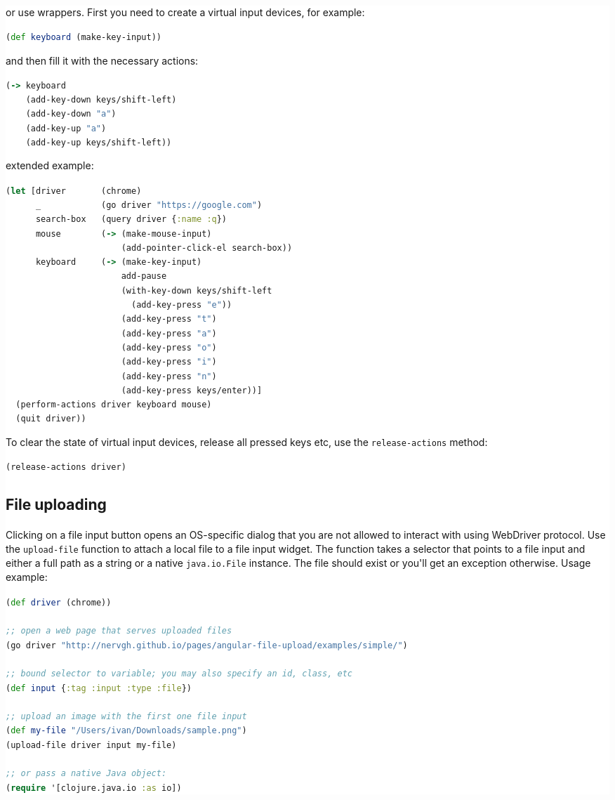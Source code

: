 or use wrappers. First you need to create a virtual input devices, for example:

``` clojure
(def keyboard (make-key-input))
```

and then fill it with the necessary actions:

``` clojure
(-> keyboard
    (add-key-down keys/shift-left)
    (add-key-down "a")
    (add-key-up "a")
    (add-key-up keys/shift-left))
```

extended example:

``` clojure
(let [driver       (chrome)
      _            (go driver "https://google.com")
      search-box   (query driver {:name :q})
      mouse        (-> (make-mouse-input)
                       (add-pointer-click-el search-box))
      keyboard     (-> (make-key-input)
                       add-pause
                       (with-key-down keys/shift-left
                         (add-key-press "e"))
                       (add-key-press "t")
                       (add-key-press "a")
                       (add-key-press "o")
                       (add-key-press "i")
                       (add-key-press "n")
                       (add-key-press keys/enter))]
  (perform-actions driver keyboard mouse)
  (quit driver))
```

To clear the state of virtual input devices, release all pressed keys etc, use the `release-actions` method:

``` clojure
(release-actions driver)
```

## File uploading

Clicking on a file input button opens an OS-specific dialog that you are not
allowed to interact with using WebDriver protocol. Use the `upload-file`
function to attach a local file to a file input widget. The function takes a
selector that points to a file input and either a full path as a string or a
native `java.io.File` instance. The file should exist or you'll get an exception
otherwise. Usage example:

```clojure
(def driver (chrome))

;; open a web page that serves uploaded files
(go driver "http://nervgh.github.io/pages/angular-file-upload/examples/simple/")

;; bound selector to variable; you may also specify an id, class, etc
(def input {:tag :input :type :file})

;; upload an image with the first one file input
(def my-file "/Users/ivan/Downloads/sample.png")
(upload-file driver input my-file)

;; or pass a native Java object:
(require '[clojure.java.io :as io])
```

[url-webdriver]: https://www.w3.org/TR/webdriver/
[url-wiki]: https://en.wikipedia.org/wiki/Etaoin_shrdlu#Literature
[url-tests]: https://github.com/igrishaev/etaoin/blob/master/test/etaoin/api_test.clj
[url-doc]: http://etaoin.grishaev.me/
[url-slack]: https://clojurians.slack.com/messages/C7KDM0EKW/
[actions]: https://www.w3.org/TR/webdriver/#actions
[ide]: https://www.selenium.dev/selenium-ide/
[url-webdriver]: https://www.w3.org/TR/webdriver/
[url-tests]: https://github.com/igrishaev/etaoin/blob/master/test/etaoin/api_test.clj
[url-chromedriver]: https://sites.google.com/a/chromium.org/chromedriver/
[url-chromedriver-dl]: https://sites.google.com/a/chromium.org/chromedriver/downloads
[url-geckodriver-dl]: https://github.com/mozilla/geckodriver/releases
[url-phantom-dl]: http://phantomjs.org/download.html
[url-webkit]: https://webkit.org/blog/6900/webdriver-support-in-safari-10/
[nth-child]: https://www.w3schools.com/CSSref/sel_nth-child.asp